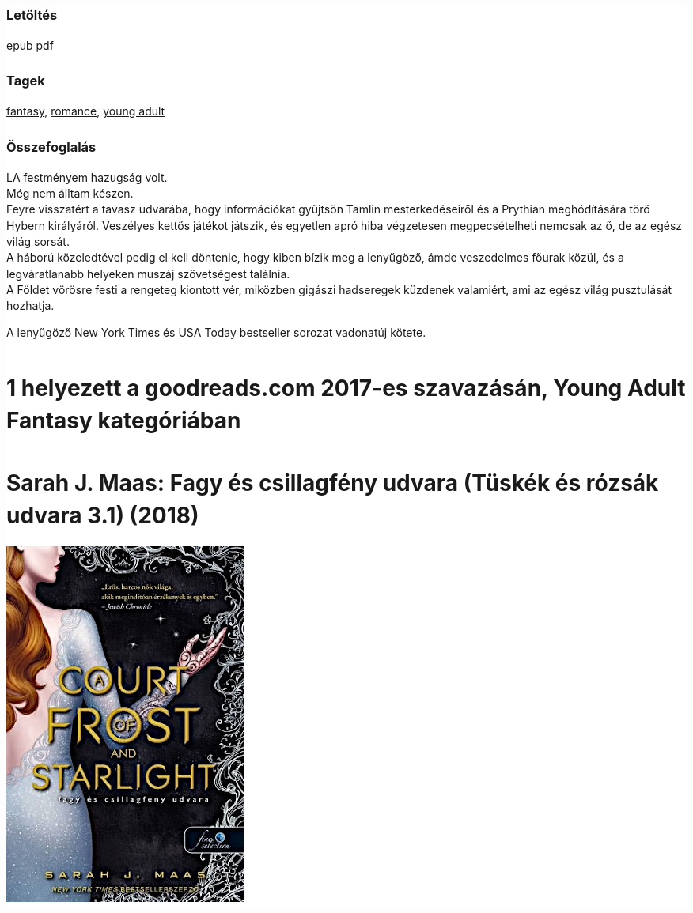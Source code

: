 ### Letöltés
[epub](https://github.com/BercziSandor/calibre_lib/raw/main/libs/main/Sarah%20J.%20Maas/Szarnyak%20es%20pusztulas%20udvara%20%281700%29/Szarnyak%20es%20pusztulas%20udvara%20-%20Sarah%20J.%20Maas.epub) 
 [pdf](https://github.com/BercziSandor/calibre_lib/raw/main/libs/main/Sarah%20J.%20Maas/Szarnyak%20es%20pusztulas%20udvara%20%281700%29/Szarnyak%20es%20pusztulas%20udvara%20-%20Sarah%20J.%20Maas.pdf)

### Tagek
[fantasy](https://github.com/berczisandor/calibre_lib/libs/main/_tags/fantasy.md), [romance](https://github.com/berczisandor/calibre_lib/libs/main/_tags/romance.md), [young adult](https://github.com/berczisandor/calibre_lib/libs/main/_tags/young%20adult.md)

### Összefoglalás
<div>
<p>LA festményem hazugság volt. <br>Még nem álltam készen.<br>Feyre visszatért a tavasz udvarába, hogy információkat gyűjtsön Tamlin mesterkedéseiről és a Prythian meghódítására törő Hybern királyáról. Veszélyes kettős játékot játszik, és egyetlen apró hiba végzetesen megpecsételheti nemcsak az ő, de az egész világ sorsát. <br>A háború közeledtével pedig el kell döntenie, hogy kiben bízik meg a lenyűgöző, ámde veszedelmes főurak közül, és a legváratlanabb helyeken muszáj szövetségest találnia. <br>A Földet vörösre festi a rengeteg kiontott vér, miközben gigászi hadseregek küzdenek valamiért, ami az egész világ pusztulását hozhatja. </p>
<p>A lenyűgöző New York Times és USA Today bestseller sorozat vadonatúj kötete. </p>
<h1>1 helyezett a goodreads.com 2017-es szavazásán, Young Adult Fantasy kategóriában</h1></div>


# <a name="id_1696">Sarah J. Maas: Fagy és csillagfény udvara (Tüskék és rózsák udvara 3.1) (2018)</a>
<img src="https://github.com/BercziSandor/calibre_lib/raw/main/libs/main/Sarah%20J.%20Maas/Fagy%20es%20csillagfeny%20udvara%20%281696%29/cover.jpg" alt="cover" width="300"/>
